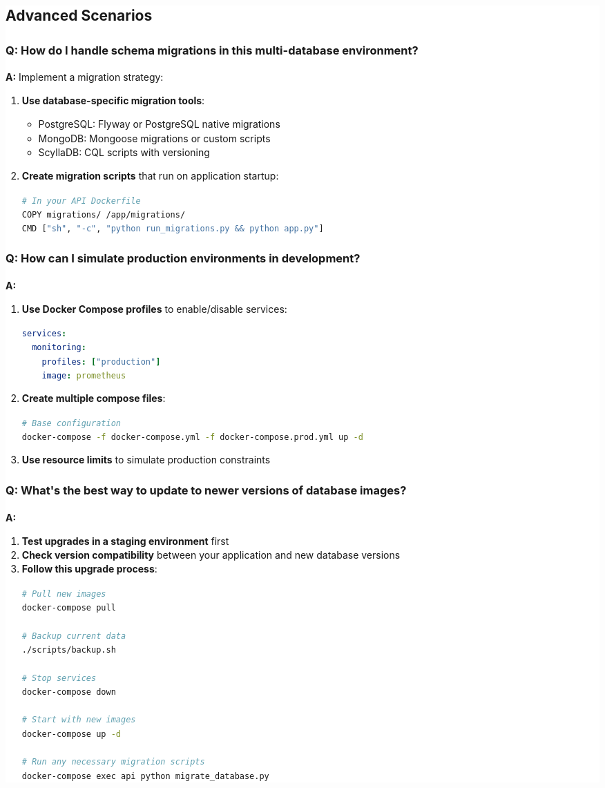 ## Advanced Scenarios

### Q: How do I handle schema migrations in this multi-database environment?
**A:** Implement a migration strategy:

1. **Use database-specific migration tools**:
   - PostgreSQL: Flyway or PostgreSQL native migrations
   - MongoDB: Mongoose migrations or custom scripts
   - ScyllaDB: CQL scripts with versioning

2. **Create migration scripts** that run on application startup:
   ```bash
   # In your API Dockerfile
   COPY migrations/ /app/migrations/
   CMD ["sh", "-c", "python run_migrations.py && python app.py"]
   ```

### Q: How can I simulate production environments in development?
**A:** 
1. **Use Docker Compose profiles** to enable/disable services:
   ```yaml
   services:
     monitoring:
       profiles: ["production"]
       image: prometheus
   ```

2. **Create multiple compose files**:
   ```bash
   # Base configuration
   docker-compose -f docker-compose.yml -f docker-compose.prod.yml up -d
   ```

3. **Use resource limits** to simulate production constraints

### Q: What's the best way to update to newer versions of database images?
**A:** 
1. **Test upgrades in a staging environment** first
2. **Check version compatibility** between your application and new database versions
3. **Follow this upgrade process**:
   ```bash
   # Pull new images
   docker-compose pull
   
   # Backup current data
   ./scripts/backup.sh
   
   # Stop services
   docker-compose down
   
   # Start with new images
   docker-compose up -d
   
   # Run any necessary migration scripts
   docker-compose exec api python migrate_database.py
   ```
